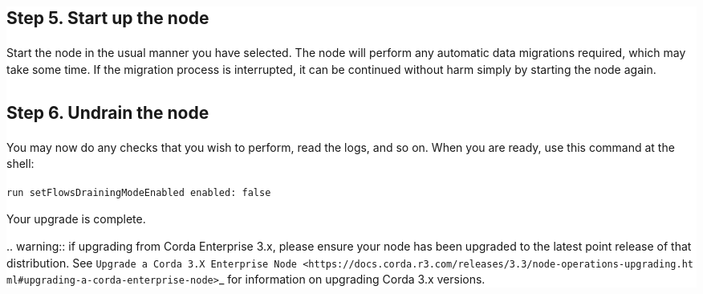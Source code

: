 Step 5. Start up the node
-------------------------

Start the node in the usual manner you have selected. The node will perform any automatic data migrations required, which may take some
time. If the migration process is interrupted, it can be continued without harm simply by starting the node again.

Step 6. Undrain the node
------------------------

You may now do any checks that you wish to perform, read the logs, and so on. When you are ready, use this command at the shell:

``run setFlowsDrainingModeEnabled enabled: false``

Your upgrade is complete.

.. warning:: if upgrading from Corda Enterprise 3.x, please ensure your node has been upgraded to the latest point release of that
   distribution. See `Upgrade a Corda 3.X Enterprise Node <https://docs.corda.r3.com/releases/3.3/node-operations-upgrading.html#upgrading-a-corda-enterprise-node>`_
   for information on upgrading Corda 3.x versions.
